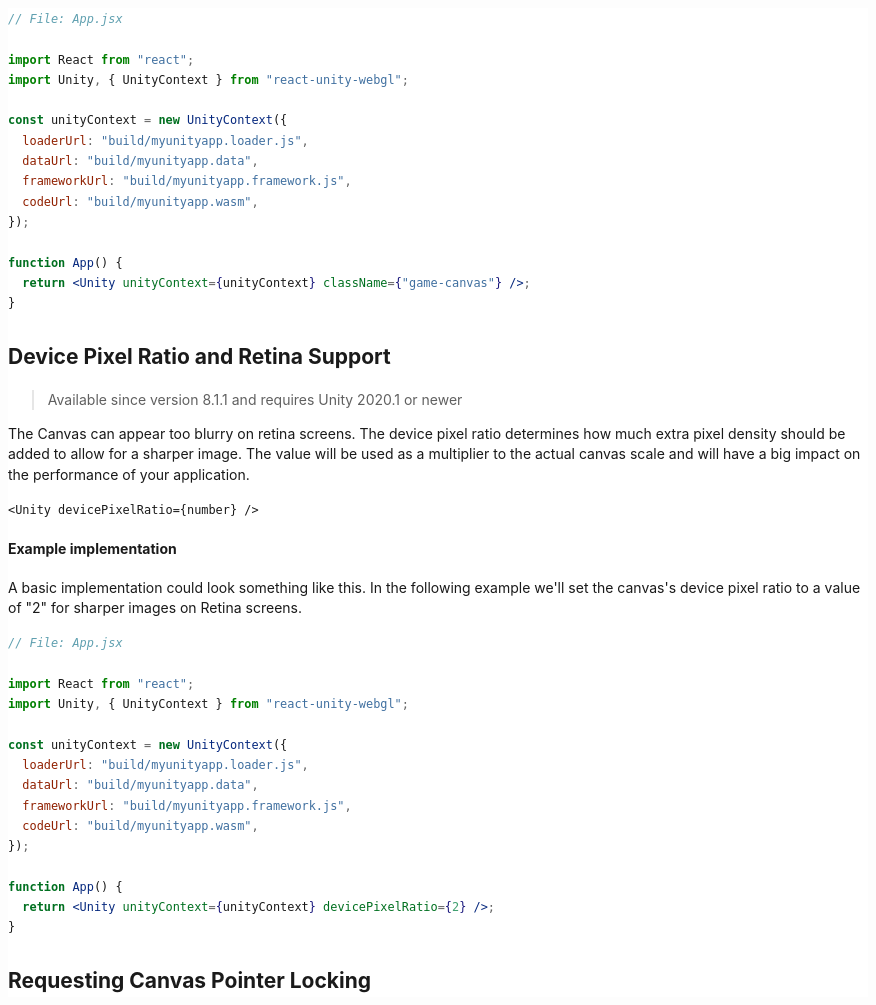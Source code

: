 ```jsx
// File: App.jsx

import React from "react";
import Unity, { UnityContext } from "react-unity-webgl";

const unityContext = new UnityContext({
  loaderUrl: "build/myunityapp.loader.js",
  dataUrl: "build/myunityapp.data",
  frameworkUrl: "build/myunityapp.framework.js",
  codeUrl: "build/myunityapp.wasm",
});

function App() {
  return <Unity unityContext={unityContext} className={"game-canvas"} />;
}
```

## Device Pixel Ratio and Retina Support

> Available since version 8.1.1 and requires Unity 2020.1 or newer

The Canvas can appear too blurry on retina screens. The device pixel ratio determines how much extra pixel density should be added to allow for a sharper image. The value will be used as a multiplier to the actual canvas scale and will have a big impact on the performance of your application.

```tsx
<Unity devicePixelRatio={number} />
```

#### Example implementation

A basic implementation could look something like this. In the following example we'll set the canvas's device pixel ratio to a value of "2" for sharper images on Retina screens.

```jsx
// File: App.jsx

import React from "react";
import Unity, { UnityContext } from "react-unity-webgl";

const unityContext = new UnityContext({
  loaderUrl: "build/myunityapp.loader.js",
  dataUrl: "build/myunityapp.data",
  frameworkUrl: "build/myunityapp.framework.js",
  codeUrl: "build/myunityapp.wasm",
});

function App() {
  return <Unity unityContext={unityContext} devicePixelRatio={2} />;
}
```

## Requesting Canvas Pointer Locking
